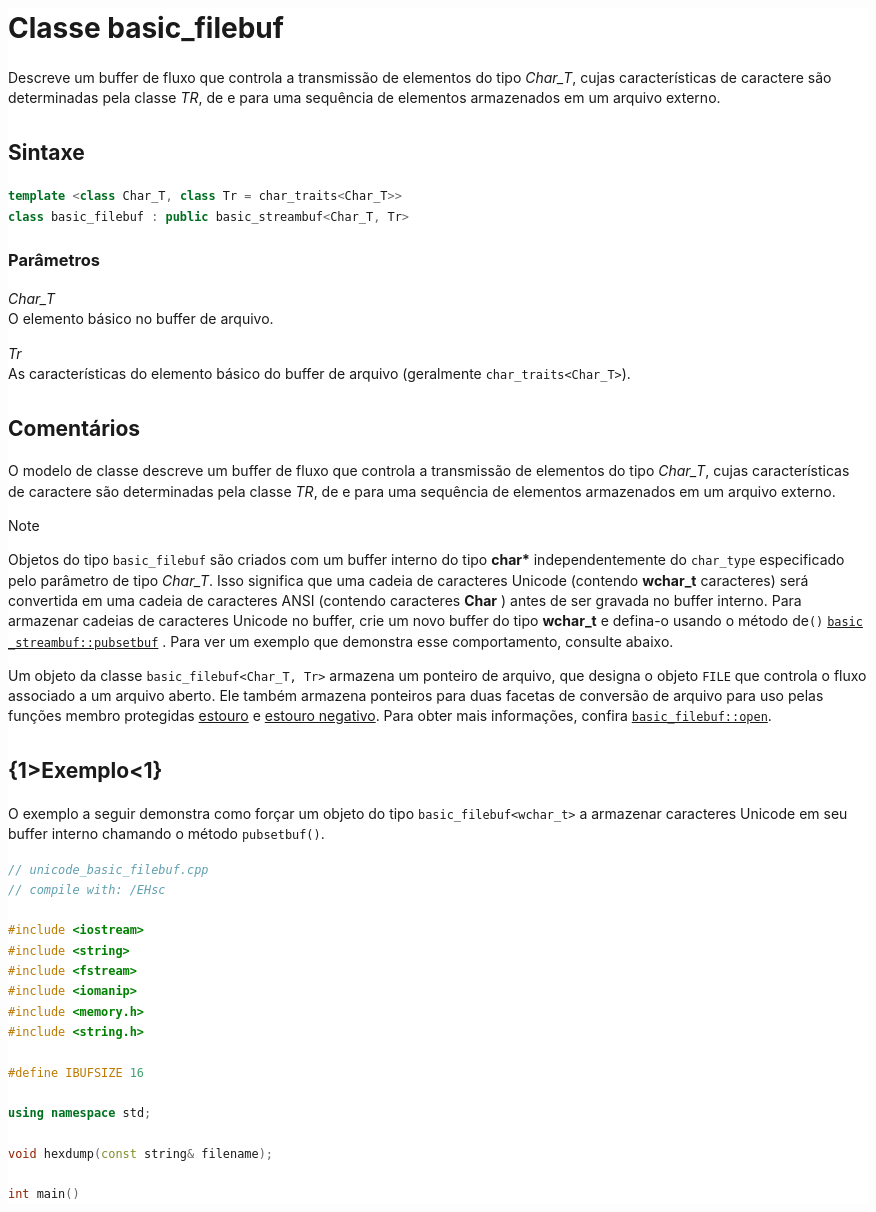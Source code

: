 # <a name="basic_filebuf-class"></a>Classe basic_filebuf

Descreve um buffer de fluxo que controla a transmissão de elementos do tipo *Char_T*, cujas características de caractere são determinadas pela classe *TR*, de e para uma sequência de elementos armazenados em um arquivo externo.

## <a name="syntax"></a>Sintaxe

```cpp
template <class Char_T, class Tr = char_traits<Char_T>>
class basic_filebuf : public basic_streambuf<Char_T, Tr>
```

### <a name="parameters"></a>Parâmetros

*Char_T*\
O elemento básico no buffer de arquivo.

*Tr*\
As características do elemento básico do buffer de arquivo (geralmente `char_traits<Char_T>`).

## <a name="remarks"></a>Comentários

O modelo de classe descreve um buffer de fluxo que controla a transmissão de elementos do tipo *Char_T*, cujas características de caractere são determinadas pela classe *TR*, de e para uma sequência de elementos armazenados em um arquivo externo.

> [!NOTE]
> Objetos do tipo `basic_filebuf` são criados com um buffer interno do tipo __char\*__ independentemente do `char_type` especificado pelo parâmetro de tipo *Char_T*. Isso significa que uma cadeia de caracteres Unicode (contendo **wchar_t** caracteres) será convertida em uma cadeia de caracteres ANSI (contendo caracteres **Char** ) antes de ser gravada no buffer interno. Para armazenar cadeias de caracteres Unicode no buffer, crie um novo buffer do tipo **wchar_t** e defina-o usando o método de`()` [`basic_streambuf::pubsetbuf`](../standard-library/basic-streambuf-class.md#pubsetbuf) . Para ver um exemplo que demonstra esse comportamento, consulte abaixo.

Um objeto da classe `basic_filebuf<Char_T, Tr>` armazena um ponteiro de arquivo, que designa o objeto `FILE` que controla o fluxo associado a um arquivo aberto. Ele também armazena ponteiros para duas facetas de conversão de arquivo para uso pelas funções membro protegidas [estouro](#overflow) e [estouro negativo](#underflow). Para obter mais informações, confira [`basic_filebuf::open`](#open).

## <a name="example"></a>{1&gt;Exemplo&lt;1}

O exemplo a seguir demonstra como forçar um objeto do tipo `basic_filebuf<wchar_t>` a armazenar caracteres Unicode em seu buffer interno chamando o método `pubsetbuf()`.

```cpp
// unicode_basic_filebuf.cpp
// compile with: /EHsc

#include <iostream>
#include <string>
#include <fstream>
#include <iomanip>
#include <memory.h>
#include <string.h>

#define IBUFSIZE 16

using namespace std;

void hexdump(const string& filename);

int main()
```